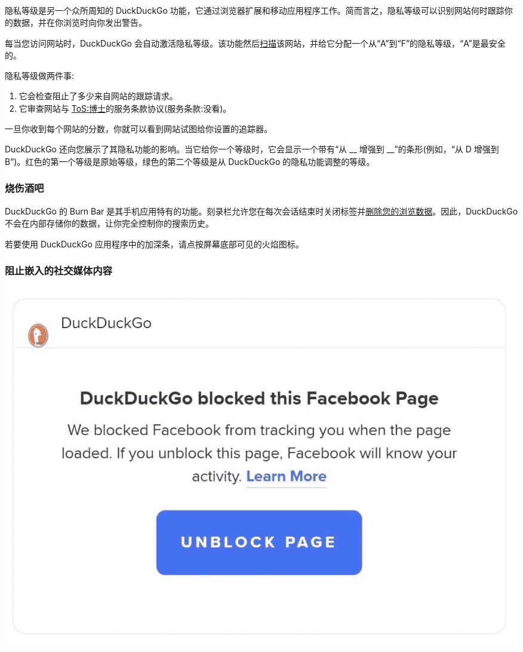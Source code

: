 
隐私等级是另一个众所周知的 DuckDuckGo 功能，它通过浏览器扩展和移动应用程序工作。简而言之，隐私等级可以识别网站何时跟踪你的数据，并在你浏览时向你发出警告。

每当您访问网站时，DuckDuckGo 会自动激活隐私等级。该功能然后[扫描](https://kinsta.com/blog/create-qr-code/)该网站，并给它分配一个从“A”到“F”的隐私等级，“A”是最安全的。

隐私等级做两件事:

1.  它会检查阻止了多少来自网站的跟踪请求。
2.  它审查网站与 [ToS:博士](https://tosdr.org/)的服务条款协议(服务条款:没看)。

一旦你收到每个网站的分数，你就可以看到网站试图给你设置的追踪器。

DuckDuckGo 还向您展示了其隐私功能的影响。当它给你一个等级时，它会显示一个带有“从 __ 增强到 __”的条形(例如，“从 D 增强到 B”)。红色的第一个等级是原始等级，绿色的第二个等级是从 DuckDuckGo 的隐私功能调整的等级。

### 烧伤酒吧

DuckDuckGo 的 Burn Bar 是其手机应用特有的功能。刻录栏允许您在每次会话结束时关闭标签并[删除您的浏览数据](https://kinsta.com/knowledgebase/how-to-clear-browser-cache/)。因此，DuckDuckGo 不会在内部存储你的数据，让你完全控制你的搜索历史。

若要使用 DuckDuckGo 应用程序中的加深条，请点按屏幕底部可见的火焰图标。

### 阻止嵌入的社交媒体内容



![DuckDuckGo warning: "DuckDuckGo blocked this Facebook Page"](img/f2ce5311d84b2fcd70cd2b37036b20e4.png "If a social media site is trying to track you, DuckDuckGo can instantly block it.")
